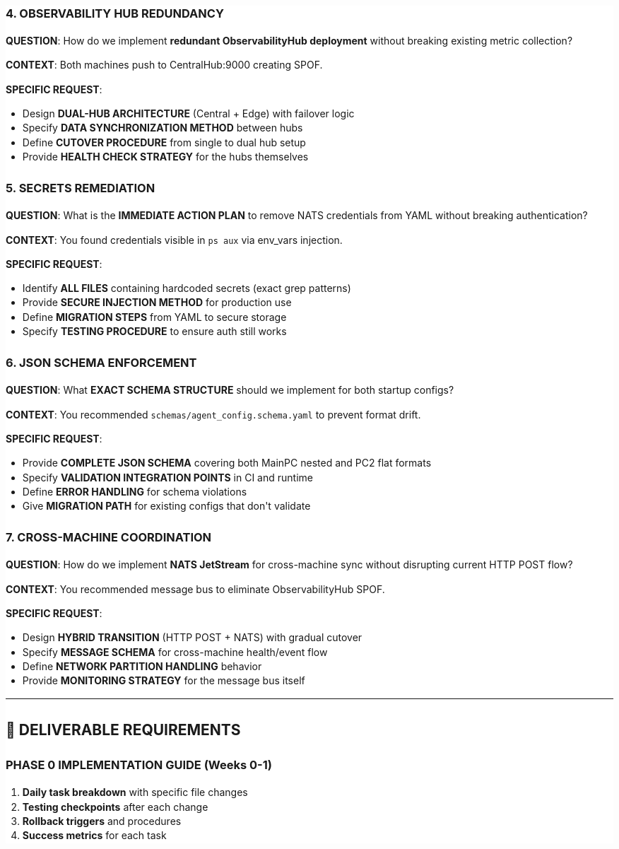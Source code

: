 ### **4. OBSERVABILITY HUB REDUNDANCY**
**QUESTION**: How do we implement **redundant ObservabilityHub deployment** without breaking existing metric collection?

**CONTEXT**: Both machines push to CentralHub:9000 creating SPOF.

**SPECIFIC REQUEST**:
- Design **DUAL-HUB ARCHITECTURE** (Central + Edge) with failover logic
- Specify **DATA SYNCHRONIZATION METHOD** between hubs
- Define **CUTOVER PROCEDURE** from single to dual hub setup
- Provide **HEALTH CHECK STRATEGY** for the hubs themselves

### **5. SECRETS REMEDIATION**
**QUESTION**: What is the **IMMEDIATE ACTION PLAN** to remove NATS credentials from YAML without breaking authentication?

**CONTEXT**: You found credentials visible in `ps aux` via env_vars injection.

**SPECIFIC REQUEST**:
- Identify **ALL FILES** containing hardcoded secrets (exact grep patterns)
- Provide **SECURE INJECTION METHOD** for production use
- Define **MIGRATION STEPS** from YAML to secure storage
- Specify **TESTING PROCEDURE** to ensure auth still works

### **6. JSON SCHEMA ENFORCEMENT**
**QUESTION**: What **EXACT SCHEMA STRUCTURE** should we implement for both startup configs?

**CONTEXT**: You recommended `schemas/agent_config.schema.yaml` to prevent format drift.

**SPECIFIC REQUEST**:
- Provide **COMPLETE JSON SCHEMA** covering both MainPC nested and PC2 flat formats
- Specify **VALIDATION INTEGRATION POINTS** in CI and runtime
- Define **ERROR HANDLING** for schema violations
- Give **MIGRATION PATH** for existing configs that don't validate

### **7. CROSS-MACHINE COORDINATION**
**QUESTION**: How do we implement **NATS JetStream** for cross-machine sync without disrupting current HTTP POST flow?

**CONTEXT**: You recommended message bus to eliminate ObservabilityHub SPOF.

**SPECIFIC REQUEST**:
- Design **HYBRID TRANSITION** (HTTP POST + NATS) with gradual cutover
- Specify **MESSAGE SCHEMA** for cross-machine health/event flow
- Define **NETWORK PARTITION HANDLING** behavior
- Provide **MONITORING STRATEGY** for the message bus itself

---

## 🎯 DELIVERABLE REQUIREMENTS

### **PHASE 0 IMPLEMENTATION GUIDE (Weeks 0-1)**
1. **Daily task breakdown** with specific file changes
2. **Testing checkpoints** after each change
3. **Rollback triggers** and procedures
4. **Success metrics** for each task

